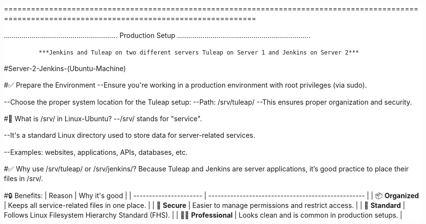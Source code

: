 


























====================================================================================================================================================

.......................................................... Production Setup ....................................................................   


			  ***Jenkins and Tuleap on two different servers Tuleap on Server 1 and Jenkins on Server 2***
 
 
#Server-2-Jenkins-(Ubuntu-Machine)

#✅ Prepare the Environment
--Ensure you're working in a production environment with root privileges (via sudo).

--Choose the proper system location for the Tuleap setup:
--Path: /srv/tuleap/
--This ensures proper organization and security.

#📁 What is /srv/ in Linux-Ubuntu?
--/srv/ stands for "service".

--It's a standard Linux directory used to store data for server-related services.

--Examples: websites, applications, APIs, databases, etc.


#✅ Why use /srv/tuleap/ or /srv/jenkins/?
Because Tuleap and Jenkins are server applications, it’s good practice to place their files in /srv/.

#🔒 Benefits:
| Reason                 | Why it's good                                      |
| ---------------------- | -------------------------------------------------- |
| 📦 **Organized**       | Keeps all service-related files in one place.      |
| 🔐 **Secure**          | Easier to manage permissions and restrict access.  |
| 📁 **Standard**        | Follows Linux Filesystem Hierarchy Standard (FHS). |
| 👨‍💻 **Professional** | Looks clean and is common in production setups.    |


